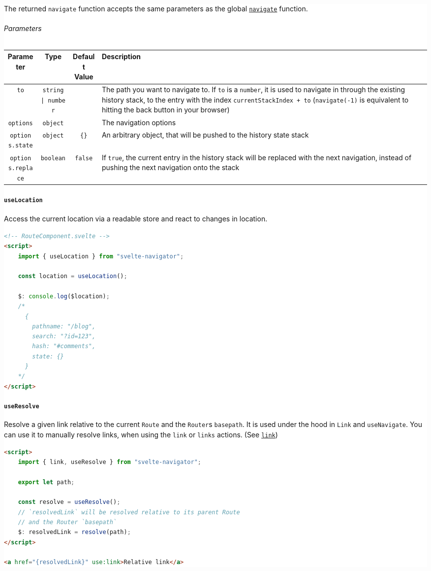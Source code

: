 The returned `navigate` function accepts the same parameters as the global
[`navigate`](#navigate) function.

###### Parameters

|     Parameter     |        Type        | Default Value | Description                                                                                                                                                                                                                                           |
| :---------------: | :----------------: | :-----------: | :---------------------------------------------------------------------------------------------------------------------------------------------------------------------------------------------------------------------------------------------------- |
|       `to`        | `string \| number` |               | The path you want to navigate to. If `to` is a `number`, it is used to navigate in through the existing history stack, to the entry with the index `currentStackIndex + to` (`navigate(-1)` is equivalent to hitting the back button in your browser) |
|     `options`     |      `object`      |               | The navigation options                                                                                                                                                                                                                                |
|  `options.state`  |      `object`      |     `{}`      | An arbitrary object, that will be pushed to the history state stack                                                                                                                                                                                   |
| `options.replace` |     `boolean`      |    `false`    | If `true`, the current entry in the history stack will be replaced with the next navigation, instead of pushing the next navigation onto the stack                                                                                                    |

#### `useLocation`

Access the current location via a readable store and react to changes in
location.

```html
<!-- RouteComponent.svelte -->
<script>
	import { useLocation } from "svelte-navigator";

	const location = useLocation();

	$: console.log($location);
	/*
	  {
	    pathname: "/blog",
	    search: "?id=123",
	    hash: "#comments",
	    state: {}
	  }
	*/
</script>
```

#### `useResolve`

Resolve a given link relative to the current `Route` and the `Router`s
`basepath`. It is used under the hood in `Link` and `useNavigate`. You can use
it to manually resolve links, when using the `link` or `links` actions. (See
[`link`](#link-1))

```html
<script>
	import { link, useResolve } from "svelte-navigator";

	export let path;

	const resolve = useResolve();
	// `resolvedLink` will be resolved relative to its parent Route
	// and the Router `basepath`
	$: resolvedLink = resolve(path);
</script>

<a href="{resolvedLink}" use:link>Relative link</a>
```
